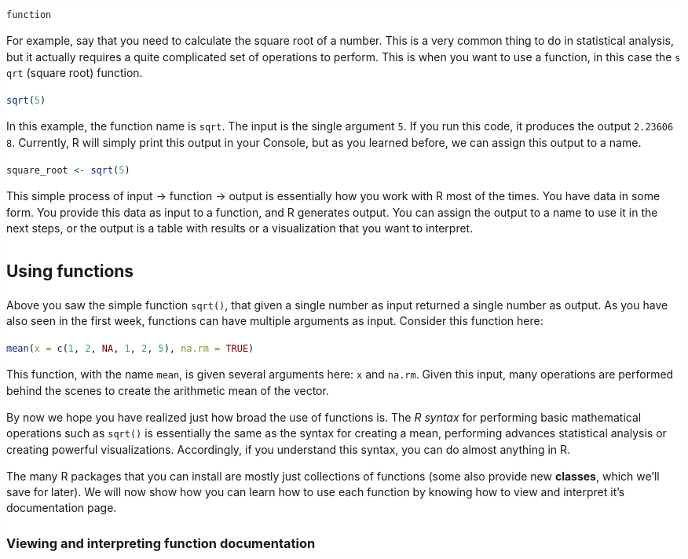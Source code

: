     function

For example, say that you need to calculate the square root of a number.
This is a very common thing to do in statistical analysis, but it
actually requires a quite complicated set of operations to perform. This
is when you want to use a function, in this case the `sqrt` (square
root) function.

``` r
sqrt(5)
```

In this example, the function name is `sqrt`. The input is the single
argument `5`. If you run this code, it produces the output `2.236068`.
Currently, R will simply print this output in your Console, but as you
learned before, we can assign this output to a name.

``` r
square_root <- sqrt(5)
```

This simple process of input -\> function -\> output is essentially how
you work with R most of the times. You have data in some form. You
provide this data as input to a function, and R generates output. You
can assign the output to a name to use it in the next steps, or the
output is a table with results or a visualization that you want to
interpret.

## Using functions

Above you saw the simple function `sqrt()`, that given a single number
as input returned a single number as output. As you have also seen in
the first week, functions can have multiple arguments as input. Consider
this function here:

``` r
mean(x = c(1, 2, NA, 1, 2, 5), na.rm = TRUE)
```

This function, with the name `mean`, is given several arguments here:
`x` and `na.rm`. Given this input, many operations are performed behind
the scenes to create the arithmetic mean of the vector.

By now we hope you have realized just how broad the use of functions is.
The *R syntax* for performing basic mathematical operations such as
`sqrt()` is essentially the same as the syntax for creating a mean,
performing advances statistical analysis or creating powerful
visualizations. Accordingly, if you understand this syntax, you can do
almost anything in R.

The many R packages that you can install are mostly just collections of
functions (some also provide new **classes**, which we’ll save for
later). We will now show how you can learn how to use each function by
knowing how to view and interpret it’s documentation page.

### Viewing and interpreting function documentation
